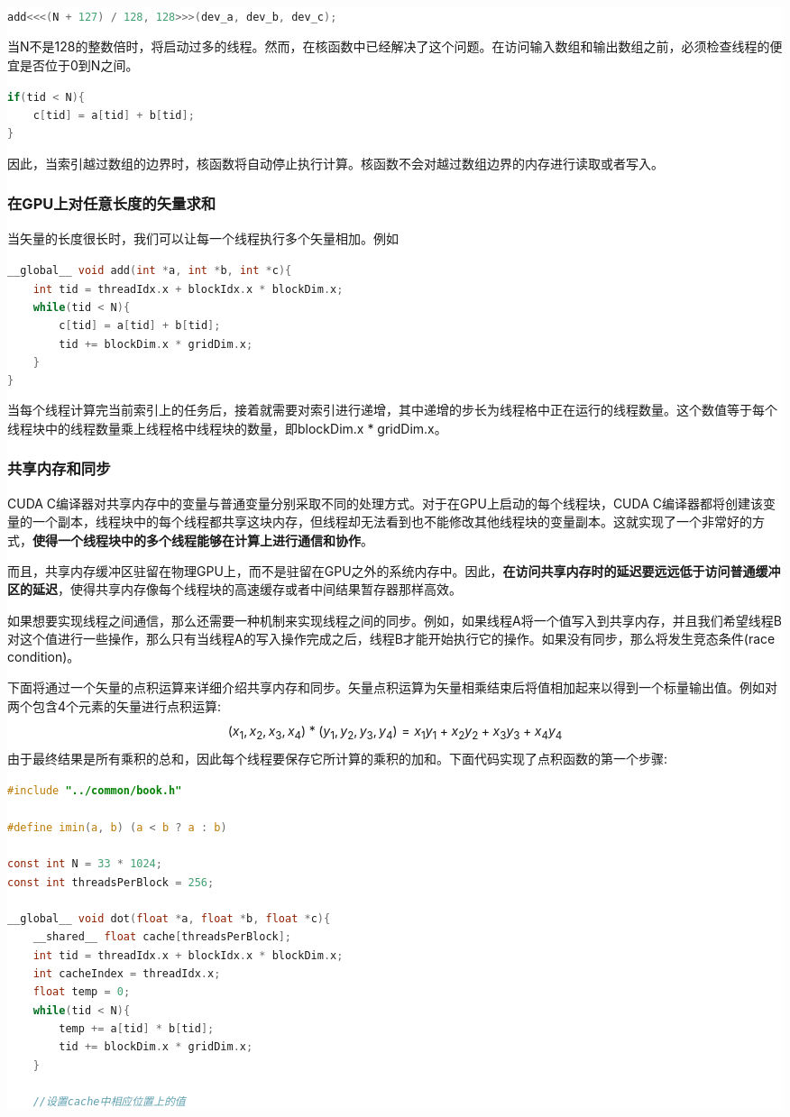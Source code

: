 ```c
add<<<(N + 127) / 128, 128>>>(dev_a, dev_b, dev_c);
```

当N不是128的整数倍时，将启动过多的线程。然而，在核函数中已经解决了这个问题。在访问输入数组和输出数组之前，必须检查线程的便宜是否位于0到N之间。

```c
if(tid < N){
	c[tid] = a[tid] + b[tid];
}
```

因此，当索引越过数组的边界时，核函数将自动停止执行计算。核函数不会对越过数组边界的内存进行读取或者写入。



### 在GPU上对任意长度的矢量求和

当矢量的长度很长时，我们可以让每一个线程执行多个矢量相加。例如

```c
__global__ void add(int *a, int *b, int *c){
    int tid = threadIdx.x + blockIdx.x * blockDim.x;
    while(tid < N){
        c[tid] = a[tid] + b[tid];
        tid += blockDim.x * gridDim.x;
    }
}
```

当每个线程计算完当前索引上的任务后，接着就需要对索引进行递增，其中递增的步长为线程格中正在运行的线程数量。这个数值等于每个线程块中的线程数量乘上线程格中线程块的数量，即blockDim.x * gridDim.x。



### 共享内存和同步

CUDA C编译器对共享内存中的变量与普通变量分别采取不同的处理方式。对于在GPU上启动的每个线程块，CUDA C编译器都将创建该变量的一个副本，线程块中的每个线程都共享这块内存，但线程却无法看到也不能修改其他线程块的变量副本。这就实现了一个非常好的方式，**使得一个线程块中的多个线程能够在计算上进行通信和协作**。

而且，共享内存缓冲区驻留在物理GPU上，而不是驻留在GPU之外的系统内存中。因此，**在访问共享内存时的延迟要远远低于访问普通缓冲区的延迟**，使得共享内存像每个线程块的高速缓存或者中间结果暂存器那样高效。

如果想要实现线程之间通信，那么还需要一种机制来实现线程之间的同步。例如，如果线程A将一个值写入到共享内存，并且我们希望线程B对这个值进行一些操作，那么只有当线程A的写入操作完成之后，线程B才能开始执行它的操作。如果没有同步，那么将发生竞态条件(race condition)。

下面将通过一个矢量的点积运算来详细介绍共享内存和同步。矢量点积运算为矢量相乘结束后将值相加起来以得到一个标量输出值。例如对两个包含4个元素的矢量进行点积运算:
$$
(x_1, x_2, x_3, x_4) * (y_1, y_2, y_3, y_4) = x_1y_1 + x_2y_2 + x_3y_3 + x_4y_4
$$
由于最终结果是所有乘积的总和，因此每个线程要保存它所计算的乘积的加和。下面代码实现了点积函数的第一个步骤:

```c
#include "../common/book.h"

#define imin(a, b) (a < b ? a : b)

const int N = 33 * 1024;
const int threadsPerBlock = 256;

__global__ void dot(float *a, float *b, float *c){
    __shared__ float cache[threadsPerBlock];
    int tid = threadIdx.x + blockIdx.x * blockDim.x;
    int cacheIndex = threadIdx.x;
    float temp = 0;
    while(tid < N){
        temp += a[tid] * b[tid];
        tid += blockDim.x * gridDim.x;
    }
    
    //设置cache中相应位置上的值
```
